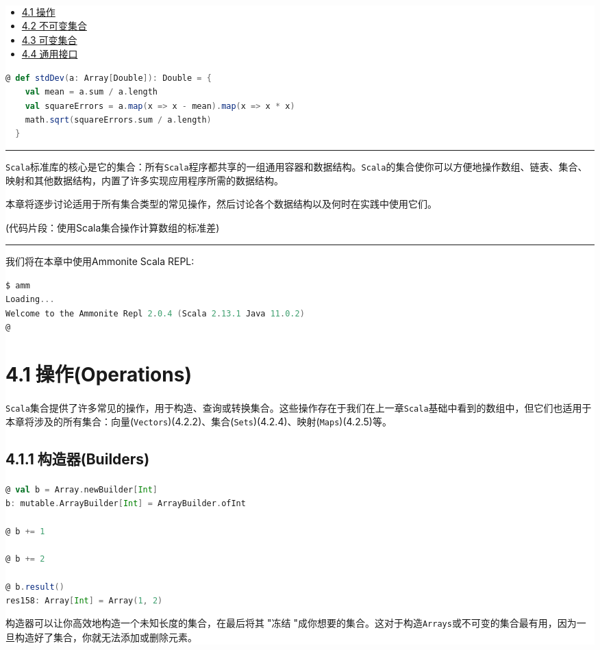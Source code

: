 - [4.1 操作](#4.1)
- [4.2 不可变集合](#4.2)
- [4.3 可变集合](#4.3)
- [4.4 通用接口](#4.4)

```scala
@ def stdDev(a: Array[Double]): Double = {
    val mean = a.sum / a.length
    val squareErrors = a.map(x => x - mean).map(x => x * x)
    math.sqrt(squareErrors.sum / a.length)
  }
```

---

`Scala`标准库的核心是它的集合：所有`Scala`程序都共享的一组通用容器和数据结构。`Scala`的集合使你可以方便地操作数组、链表、集合、映射和其他数据结构，内置了许多实现应用程序所需的数据结构。

本章将逐步讨论适用于所有集合类型的常见操作，然后讨论各个数据结构以及何时在实践中使用它们。

(代码片段：使用Scala集合操作计算数组的标准差)

---

我们将在本章中使用Ammonite Scala REPL:

```scala
$ amm
Loading...
Welcome to the Ammonite Repl 2.0.4 (Scala 2.13.1 Java 11.0.2)
@
```
<a id="4.1"></a>
# 4.1 操作(Operations)

`Scala`集合提供了许多常见的操作，用于构造、查询或转换集合。这些操作存在于我们在上一章`Scala`基础中看到的数组中，但它们也适用于本章将涉及的所有集合：向量(`Vectors`)(4.2.2)、集合(`Sets`)(4.2.4)、映射(`Maps`)(4.2.5)等。

## 4.1.1 构造器(Builders)

```scala
@ val b = Array.newBuilder[Int]
b: mutable.ArrayBuilder[Int] = ArrayBuilder.ofInt

@ b += 1

@ b += 2

@ b.result()
res158: Array[Int] = Array(1, 2)

```

构造器可以让你高效地构造一个未知长度的集合，在最后将其 "冻结 "成你想要的集合。这对于构造`Arrays`或不可变的集合最有用，因为一旦构造好了集合，你就无法添加或删除元素。
